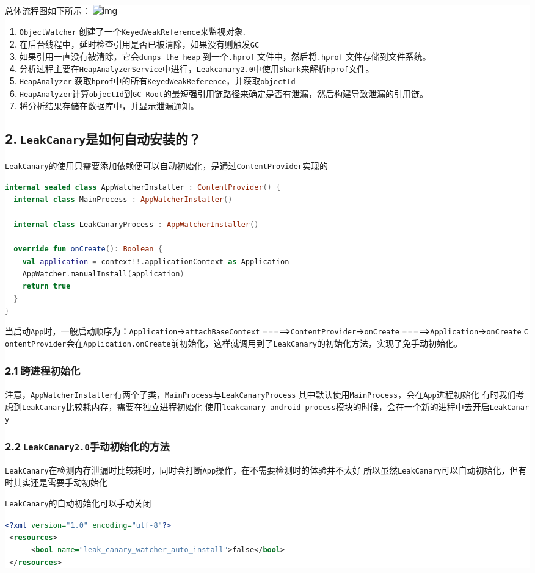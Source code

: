总体流程图如下所示：
 ![img](images/LeakCanary原理/2)

1. `ObjectWatcher` 创建了一个`KeyedWeakReference`来监视对象.
2. 在后台线程中，延时检查引用是否已被清除，如果没有则触发`GC`
3. 如果引用一直没有被清除，它会`dumps the heap` 到一个`.hprof` 文件中，然后将`.hprof` 文件存储到文件系统。
4. 分析过程主要在`HeapAnalyzerService`中进行，`Leakcanary2.0`中使用`Shark`来解析`hprof`文件。
5. `HeapAnalyzer` 获取`hprof`中的所有`KeyedWeakReference`，并获取`objectId`
6. `HeapAnalyzer`计算`objectId`到`GC Root`的最短强引用链路径来确定是否有泄漏，然后构建导致泄漏的引用链。
7. 将分析结果存储在数据库中，并显示泄漏通知。

## 2. `LeakCanary`是如何自动安装的？

`LeakCanary`的使用只需要添加依赖便可以自动初始化，是通过`ContentProvider`实现的

```kotlin
internal sealed class AppWatcherInstaller : ContentProvider() {
  internal class MainProcess : AppWatcherInstaller()

  internal class LeakCanaryProcess : AppWatcherInstaller()

  override fun onCreate(): Boolean {
    val application = context!!.applicationContext as Application
    AppWatcher.manualInstall(application)
    return true
  }
}  
```

当启动`App`时，一般启动顺序为：`Application`->`attachBaseContext` =====>`ContentProvider`->`onCreate` =====>`Application`->`onCreate`
 `ContentProvider`会在`Application.onCreate`前初始化，这样就调用到了`LeakCanary`的初始化方法，实现了免手动初始化。

### 2.1 跨进程初始化

注意，`AppWatcherInstaller`有两个子类，`MainProcess`与`LeakCanaryProcess`
其中默认使用`MainProcess`，会在`App`进程初始化
有时我们考虑到`LeakCanary`比较耗内存，需要在独立进程初始化
使用`leakcanary-android-process`模块的时候，会在一个新的进程中去开启`LeakCanary`

### 2.2 `LeakCanary2.0`手动初始化的方法

`LeakCanary`在检测内存泄漏时比较耗时，同时会打断`App`操作，在不需要检测时的体验并不太好
所以虽然`LeakCanary`可以自动初始化，但有时其实还是需要手动初始化

`LeakCanary`的自动初始化可以手动关闭

```xml
<?xml version="1.0" encoding="utf-8"?>
 <resources>
      <bool name="leak_canary_watcher_auto_install">false</bool>
 </resources>
```
